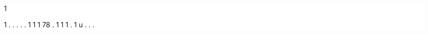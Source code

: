 1
</td>
<td>
1
</td>
<td>
.
</td>
<td>
.
</td>
<td>
.
</td>
<td>
.
</td>
<td>
.
</td>
<td>
1
</td>
<td>
1
</td>
<td>
1
</td>
<td>
78
</td>
<td>
.
</td>
<td>
1
</td>
<td>
1
</td>
<td>
1
</td>
<td>
.
</td>
<td>
1
</td>
</tr>
<tr class="even">
<td>
u
</td>
<td>
.
</td>
<td>
.
</td>
<td>
.
</td>